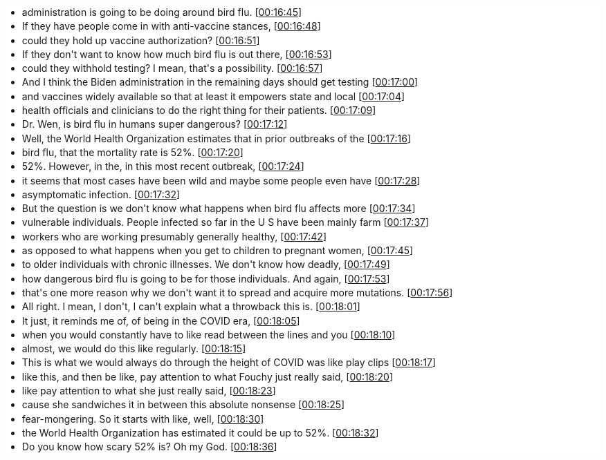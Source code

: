 *  administration is going to be doing around bird flu. [[00:16:45](https://www.youtube.com/watch?v=SQ_cZauljFo&t=1005.66s)]
*  If they have people come in with anti-vaccine stances, [[00:16:48](https://www.youtube.com/watch?v=SQ_cZauljFo&t=1008.38s)]
*  could they hold up vaccine authorization? [[00:16:51](https://www.youtube.com/watch?v=SQ_cZauljFo&t=1011.5s)]
*  If they don't want to know how much bird flu is out there, [[00:16:53](https://www.youtube.com/watch?v=SQ_cZauljFo&t=1013.8199999999999s)]
*  could they withhold testing? I mean, that's a possibility. [[00:16:57](https://www.youtube.com/watch?v=SQ_cZauljFo&t=1017.4599999999999s)]
*  And I think the Biden administration in the remaining days should get testing [[00:17:00](https://www.youtube.com/watch?v=SQ_cZauljFo&t=1020.9399999999999s)]
*  and vaccines widely available so that at least it empowers state and local [[00:17:04](https://www.youtube.com/watch?v=SQ_cZauljFo&t=1024.3s)]
*  health officials and clinicians to do the right thing for their patients. [[00:17:09](https://www.youtube.com/watch?v=SQ_cZauljFo&t=1029.02s)]
*  Dr. Wen, is bird flu in humans super dangerous? [[00:17:12](https://www.youtube.com/watch?v=SQ_cZauljFo&t=1032.6599999999999s)]
*  Well, the World Health Organization estimates that in prior outbreaks of the [[00:17:16](https://www.youtube.com/watch?v=SQ_cZauljFo&t=1036.3799999999999s)]
*  bird flu, that the mortality rate is 52%. [[00:17:20](https://www.youtube.com/watch?v=SQ_cZauljFo&t=1040.34s)]
*  52%. However, in the, in this most recent outbreak, [[00:17:24](https://www.youtube.com/watch?v=SQ_cZauljFo&t=1044.06s)]
*  it seems that most cases have been wild and maybe some people even have [[00:17:28](https://www.youtube.com/watch?v=SQ_cZauljFo&t=1048.82s)]
*  asymptomatic infection. [[00:17:32](https://www.youtube.com/watch?v=SQ_cZauljFo&t=1052.5s)]
*  But the question is we don't know what happens when bird flu affects more [[00:17:34](https://www.youtube.com/watch?v=SQ_cZauljFo&t=1054.02s)]
*  vulnerable individuals. People infected so far in the U S have been mainly farm [[00:17:37](https://www.youtube.com/watch?v=SQ_cZauljFo&t=1057.82s)]
*  workers who are working presumably generally healthy, [[00:17:42](https://www.youtube.com/watch?v=SQ_cZauljFo&t=1062.1s)]
*  as opposed to what happens when you get to children to pregnant women, [[00:17:45](https://www.youtube.com/watch?v=SQ_cZauljFo&t=1065.62s)]
*  to older individuals with chronic illnesses. We don't know how deadly, [[00:17:49](https://www.youtube.com/watch?v=SQ_cZauljFo&t=1069.26s)]
*  how dangerous bird flu is going to be for those individuals. And again, [[00:17:53](https://www.youtube.com/watch?v=SQ_cZauljFo&t=1073.6999999999998s)]
*  that's one more reason why we don't want it to spread and acquire more mutations. [[00:17:56](https://www.youtube.com/watch?v=SQ_cZauljFo&t=1076.82s)]
*  All right. I mean, I don't, I can't explain what a throwback this is. [[00:18:01](https://www.youtube.com/watch?v=SQ_cZauljFo&t=1081.2199999999998s)]
*  It just, it reminds me of, of being in the COVID era, [[00:18:05](https://www.youtube.com/watch?v=SQ_cZauljFo&t=1085.6599999999999s)]
*  when you would constantly have to like read between the lines and you [[00:18:10](https://www.youtube.com/watch?v=SQ_cZauljFo&t=1090.54s)]
*  almost, we would do this like regularly. [[00:18:15](https://www.youtube.com/watch?v=SQ_cZauljFo&t=1095.34s)]
*  This is what we would always do through the height of COVID was like play clips [[00:18:17](https://www.youtube.com/watch?v=SQ_cZauljFo&t=1097.06s)]
*  like this, and then be like, pay attention to what Fouchy just really said, [[00:18:20](https://www.youtube.com/watch?v=SQ_cZauljFo&t=1100.06s)]
*  like pay attention to what she just really said, [[00:18:23](https://www.youtube.com/watch?v=SQ_cZauljFo&t=1103.62s)]
*  cause she sandwiches it in between this absolute nonsense [[00:18:25](https://www.youtube.com/watch?v=SQ_cZauljFo&t=1105.4599999999998s)]
*  fear-mongering. So it starts with like, well, [[00:18:30](https://www.youtube.com/watch?v=SQ_cZauljFo&t=1110.1399999999999s)]
*  the World Health Organization has estimated it could be up to 52%. [[00:18:32](https://www.youtube.com/watch?v=SQ_cZauljFo&t=1112.8999999999999s)]
*  Do you know how scary 52% is? Oh my God. [[00:18:36](https://www.youtube.com/watch?v=SQ_cZauljFo&t=1116.74s)]